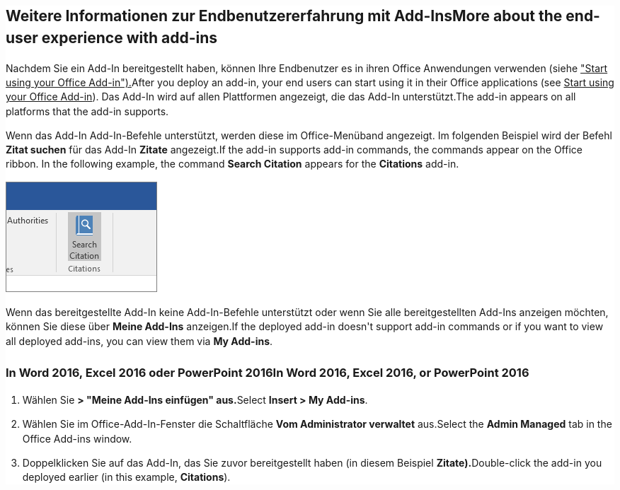 ## <a name="more-about-the-end-user-experience-with-add-ins"></a><span data-ttu-id="04fa5-173">Weitere Informationen zur Endbenutzererfahrung mit Add-Ins</span><span class="sxs-lookup"><span data-stu-id="04fa5-173">More about the end-user experience with add-ins</span></span>

<span data-ttu-id="04fa5-174">Nachdem Sie ein Add-In bereitgestellt haben, können Ihre Endbenutzer es in ihren Office Anwendungen verwenden (siehe ["Start using your Office Add-in").](https://support.microsoft.com/office/82e665c4-6700-4b56-a3f3-ef5441996862)</span><span class="sxs-lookup"><span data-stu-id="04fa5-174">After you deploy an add-in, your end users can start using it in their Office applications (see [Start using your Office Add-in](https://support.microsoft.com/office/82e665c4-6700-4b56-a3f3-ef5441996862)).</span></span> <span data-ttu-id="04fa5-175">Das Add-In wird auf allen Plattformen angezeigt, die das Add-In unterstützt.</span><span class="sxs-lookup"><span data-stu-id="04fa5-175">The add-in appears on all platforms that the add-in supports.</span></span>
  
<span data-ttu-id="04fa5-p110">Wenn das Add-In Add-In-Befehle unterstützt, werden diese im Office-Menüband angezeigt. Im folgenden Beispiel wird der Befehl **Zitat suchen** für das Add-In **Zitate** angezeigt.</span><span class="sxs-lookup"><span data-stu-id="04fa5-p110">If the add-in supports add-in commands, the commands appear on the Office ribbon. In the following example, the command **Search Citation** appears for the **Citations** add-in.</span></span> 

![Office Menüband mit Suchz zitaten](../../media/553b0c0a-65e9-4746-b3b0-8c1b81715a86.png)
  
<span data-ttu-id="04fa5-179">Wenn das bereitgestellte Add-In keine Add-In-Befehle unterstützt oder wenn Sie alle bereitgestellten Add-Ins anzeigen möchten, können Sie diese über **Meine Add-Ins** anzeigen.</span><span class="sxs-lookup"><span data-stu-id="04fa5-179">If the deployed add-in doesn't support add-in commands or if you want to view all deployed add-ins, you can view them via **My Add-ins**.</span></span> 
  
### <a name="in-word-2016-excel-2016-or-powerpoint-2016"></a><span data-ttu-id="04fa5-180">In Word 2016, Excel 2016 oder PowerPoint 2016</span><span class="sxs-lookup"><span data-stu-id="04fa5-180">In Word 2016, Excel 2016, or PowerPoint 2016</span></span>

1. <span data-ttu-id="04fa5-181">Wählen Sie **\> "Meine Add-Ins einfügen" aus.**</span><span class="sxs-lookup"><span data-stu-id="04fa5-181">Select **Insert \> My Add-ins**.</span></span> 
    
2. <span data-ttu-id="04fa5-182">Wählen Sie im Office-Add-In-Fenster die Schaltfläche **Vom Administrator verwaltet** aus.</span><span class="sxs-lookup"><span data-stu-id="04fa5-182">Select the **Admin Managed** tab in the Office Add-ins window.</span></span> 
    
3. <span data-ttu-id="04fa5-183">Doppelklicken Sie auf das Add-In, das Sie zuvor bereitgestellt haben (in diesem Beispiel **Zitate).**</span><span class="sxs-lookup"><span data-stu-id="04fa5-183">Double-click the add-in you deployed earlier (in this example, **Citations**).</span></span>
